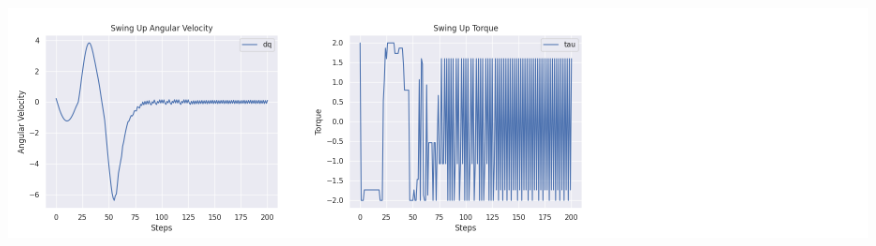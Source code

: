<img src="1-pendulum/plots/velocity-swingup1.png" alt="Angular Velocity" width="300"/>
<img src="1-pendulum/plots/torque-swingup1.png" alt="Torque" width="300"/>
